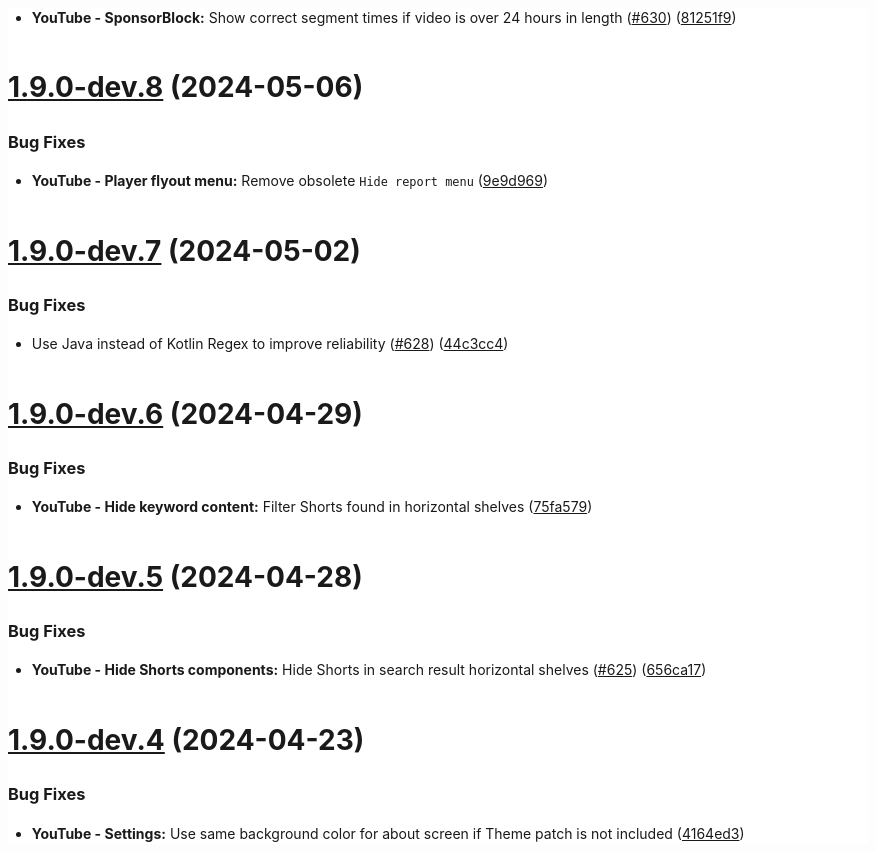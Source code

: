 * **YouTube - SponsorBlock:** Show correct segment times if video is over 24 hours in length ([#630](https://github.com/ReVanced/revanced-integrations/issues/630)) ([81251f9](https://github.com/ReVanced/revanced-integrations/commit/81251f9a34ef9f252ce69b01b40e29480a5add9f))

# [1.9.0-dev.8](https://github.com/ReVanced/revanced-integrations/compare/v1.9.0-dev.7...v1.9.0-dev.8) (2024-05-06)


### Bug Fixes

* **YouTube - Player flyout menu:** Remove obsolete `Hide report menu` ([9e9d969](https://github.com/ReVanced/revanced-integrations/commit/9e9d96910c27568013f2a0744687eb8fba685175))

# [1.9.0-dev.7](https://github.com/ReVanced/revanced-integrations/compare/v1.9.0-dev.6...v1.9.0-dev.7) (2024-05-02)


### Bug Fixes

* Use Java instead of Kotlin Regex to improve reliability ([#628](https://github.com/ReVanced/revanced-integrations/issues/628)) ([44c3cc4](https://github.com/ReVanced/revanced-integrations/commit/44c3cc46367520f780537716236e0bed3b9537e6))

# [1.9.0-dev.6](https://github.com/ReVanced/revanced-integrations/compare/v1.9.0-dev.5...v1.9.0-dev.6) (2024-04-29)


### Bug Fixes

* **YouTube - Hide keyword content:** Filter Shorts found in horizontal shelves ([75fa579](https://github.com/ReVanced/revanced-integrations/commit/75fa5797f70123f68d4676201503cf35dcef46dc))

# [1.9.0-dev.5](https://github.com/ReVanced/revanced-integrations/compare/v1.9.0-dev.4...v1.9.0-dev.5) (2024-04-28)


### Bug Fixes

* **YouTube - Hide Shorts components:** Hide Shorts in search result horizontal shelves ([#625](https://github.com/ReVanced/revanced-integrations/issues/625)) ([656ca17](https://github.com/ReVanced/revanced-integrations/commit/656ca17ffc67cae7012436e5cddd7112b73fc450))

# [1.9.0-dev.4](https://github.com/ReVanced/revanced-integrations/compare/v1.9.0-dev.3...v1.9.0-dev.4) (2024-04-23)


### Bug Fixes

* **YouTube - Settings:** Use same background color for about screen if Theme patch is not included ([4164ed3](https://github.com/ReVanced/revanced-integrations/commit/4164ed3486330add8ff158f5b6765fa26587154d))
